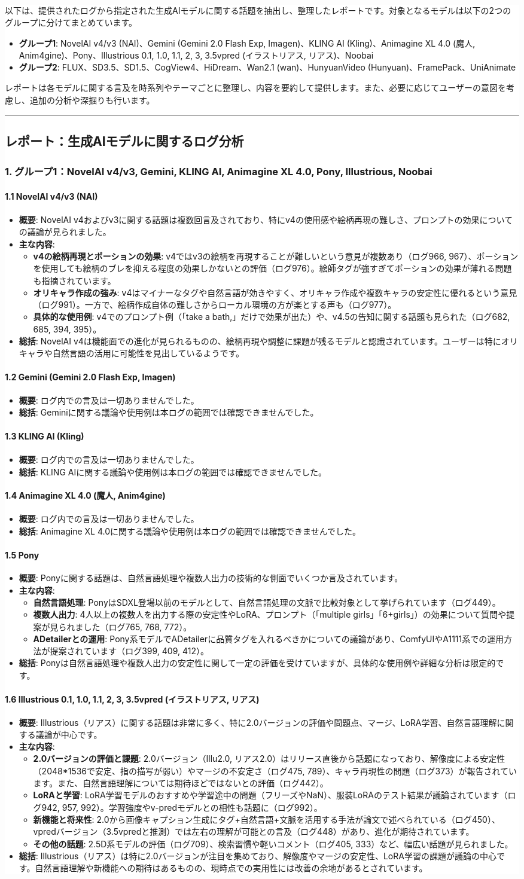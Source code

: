 以下は、提供されたログから指定された生成AIモデルに関する話題を抽出し、整理したレポートです。対象となるモデルは以下の2つのグループに分けてまとめています。

- **グループ1**: NovelAI v4/v3 (NAI)、Gemini (Gemini 2.0 Flash Exp, Imagen)、KLING AI (Kling)、Animagine XL 4.0 (魔人, Anim4gine)、Pony、Illustrious 0.1, 1.0, 1.1, 2, 3, 3.5vpred (イラストリアス, リアス)、Noobai
- **グループ2**: FLUX、SD3.5、SD1.5、CogView4、HiDream、Wan2.1 (wan)、HunyuanVideo (Hunyuan)、FramePack、UniAnimate

レポートは各モデルに関する言及を時系列やテーマごとに整理し、内容を要約して提供します。また、必要に応じてユーザーの意図を考慮し、追加の分析や深掘りも行います。

---

## レポート：生成AIモデルに関するログ分析

### 1. グループ1：NovelAI v4/v3, Gemini, KLING AI, Animagine XL 4.0, Pony, Illustrious, Noobai

#### 1.1 NovelAI v4/v3 (NAI)
- **概要**: NovelAI v4およびv3に関する話題は複数回言及されており、特にv4の使用感や絵柄再現の難しさ、プロンプトの効果についての議論が見られました。
- **主な内容**:
  - **v4の絵柄再現とポーションの効果**: v4ではv3の絵柄を再現することが難しいという意見が複数あり（ログ966, 967）、ポーションを使用しても絵柄のブレを抑える程度の効果しかないとの評価（ログ976）。絵師タグが強すぎてポーションの効果が薄れる問題も指摘されています。
  - **オリキャラ作成の強み**: v4はマイナーなタグや自然言語が効きやすく、オリキャラ作成や複数キャラの安定性に優れるという意見（ログ991）。一方で、絵柄作成自体の難しさからローカル環境の方が楽とする声も（ログ977）。
  - **具体的な使用例**: v4でのプロンプト例（「take a bath,」だけで効果が出た）や、v4.5の告知に関する話題も見られた（ログ682, 685, 394, 395）。
- **総括**: NovelAI v4は機能面での進化が見られるものの、絵柄再現や調整に課題が残るモデルと認識されています。ユーザーは特にオリキャラや自然言語の活用に可能性を見出しているようです。

#### 1.2 Gemini (Gemini 2.0 Flash Exp, Imagen)
- **概要**: ログ内での言及は一切ありませんでした。
- **総括**: Geminiに関する議論や使用例は本ログの範囲では確認できませんでした。

#### 1.3 KLING AI (Kling)
- **概要**: ログ内での言及は一切ありませんでした。
- **総括**: KLING AIに関する議論や使用例は本ログの範囲では確認できませんでした。

#### 1.4 Animagine XL 4.0 (魔人, Anim4gine)
- **概要**: ログ内での言及は一切ありませんでした。
- **総括**: Animagine XL 4.0に関する議論や使用例は本ログの範囲では確認できませんでした。

#### 1.5 Pony
- **概要**: Ponyに関する話題は、自然言語処理や複数人出力の技術的な側面でいくつか言及されています。
- **主な内容**:
  - **自然言語処理**: PonyはSDXL登場以前のモデルとして、自然言語処理の文脈で比較対象として挙げられています（ログ449）。
  - **複数人出力**: 4人以上の複数人を出力する際の安定性やLoRA、プロンプト（「multiple girls」「6+girls」）の効果について質問や提案が見られました（ログ765, 768, 772）。
  - **ADetailerとの運用**: Pony系モデルでADetailerに品質タグを入れるべきかについての議論があり、ComfyUIやA1111系での運用方法が提案されています（ログ399, 409, 412）。
- **総括**: Ponyは自然言語処理や複数人出力の安定性に関して一定の評価を受けていますが、具体的な使用例や詳細な分析は限定的です。

#### 1.6 Illustrious 0.1, 1.0, 1.1, 2, 3, 3.5vpred (イラストリアス, リアス)
- **概要**: Illustrious（リアス）に関する話題は非常に多く、特に2.0バージョンの評価や問題点、マージ、LoRA学習、自然言語理解に関する議論が中心です。
- **主な内容**:
  - **2.0バージョンの評価と課題**: 2.0バージョン（Illu2.0, リアス2.0）はリリース直後から話題になっており、解像度による安定性（2048*1536で安定、指の描写が弱い）やマージの不安定さ（ログ475, 789）、キャラ再現性の問題（ログ373）が報告されています。また、自然言語理解については期待ほどではないとの評価（ログ442）。
  - **LoRAと学習**: LoRA学習モデルのおすすめや学習途中の問題（フリーズやNaN）、服装LoRAのテスト結果が議論されています（ログ942, 957, 992）。学習強度やv-predモデルとの相性も話題に（ログ992）。
  - **新機能と将来性**: 2.0から画像キャプション生成にタグ+自然言語+文脈を活用する手法が論文で述べられている（ログ450）、vpredバージョン（3.5vpredと推測）では左右の理解が可能との言及（ログ448）があり、進化が期待されています。
  - **その他の話題**: 2.5D系モデルの評価（ログ709）、検索習慣や軽いコメント（ログ405, 333）など、幅広い話題が見られました。
- **総括**: Illustrious（リアス）は特に2.0バージョンが注目を集めており、解像度やマージの安定性、LoRA学習の課題が議論の中心です。自然言語理解や新機能への期待はあるものの、現時点での実用性には改善の余地があるとされています。
